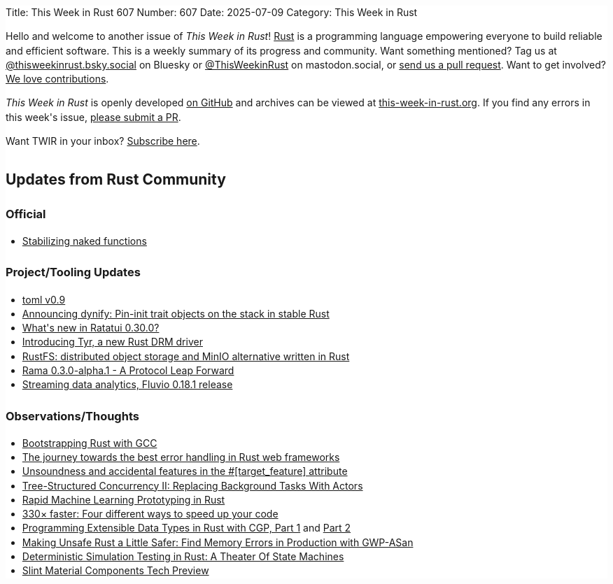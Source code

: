Title: This Week in Rust 607
Number: 607
Date: 2025-07-09
Category: This Week in Rust

Hello and welcome to another issue of *This Week in Rust*!
[Rust](https://www.rust-lang.org/) is a programming language empowering everyone to build reliable and efficient software.
This is a weekly summary of its progress and community.
Want something mentioned? Tag us at
[@thisweekinrust.bsky.social](https://bsky.app/profile/thisweekinrust.bsky.social) on Bluesky or
[@ThisWeekinRust](https://mastodon.social/@thisweekinrust) on mastodon.social, or
[send us a pull request](https://github.com/rust-lang/this-week-in-rust).
Want to get involved? [We love contributions](https://github.com/rust-lang/rust/blob/master/CONTRIBUTING.md).

*This Week in Rust* is openly developed [on GitHub](https://github.com/rust-lang/this-week-in-rust) and archives can be viewed at [this-week-in-rust.org](https://this-week-in-rust.org/).
If you find any errors in this week's issue, [please submit a PR](https://github.com/rust-lang/this-week-in-rust/pulls).

Want TWIR in your inbox? [Subscribe here](https://this-week-in-rust.us11.list-manage.com/subscribe?u=fd84c1c757e02889a9b08d289&id=0ed8b72485).

## Updates from Rust Community




### Official
* [Stabilizing naked functions](https://blog.rust-lang.org/2025/07/03/stabilizing-naked-functions/)

### Project/Tooling Updates
* [toml v0.9](https://epage.github.io/blog/2025/07/toml-09/)
* [Announcing dynify: Pin-init trait objects on the stack in stable Rust](https://www.reddit.com/r/rust/s/Xinstp8iSx)
* [What's new in Ratatui 0.30.0?](https://www.youtube.com/live/nucLyibb5NU?si=copCqnEK7X5ZC9ry)
* [Introducing Tyr, a new Rust DRM driver](https://www.collabora.com/news-and-blog/news-and-events/introducing-tyr-a-new-rust-drm-driver.html)
* [RustFS: distributed object storage and MinIO alternative written in Rust](https://github.com/rustfs/rustfs)
* [Rama 0.3.0-alpha.1 - A Protocol Leap Forward](https://github.com/plabayo/rama/discussions/622)
* [Streaming data analytics, Fluvio 0.18.1 release](https://www.fluvio.io/news/this-week-in-fluvio-0077)

### Observations/Thoughts
* [Bootstrapping Rust with GCC](https://fractalfir.github.io/generated_html/cg_gcc_bootstrap.html)
* [The journey towards the best error handling in Rust web frameworks](https://mackow.ski/blog/towards-rust-web-best-errors/)
* [Unsoundness and accidental features in the #\[target_feature\] attribute](https://predr.ag/blog/unsoundness-and-accidental-features-in-target-feature/)
* [Tree-Structured Concurrency II: Replacing Background Tasks With Actors](https://blog.yoshuawuyts.com/replacing-tasks-with-actors/)
* [Rapid Machine Learning Prototyping in Rust](https://ryuru.com/rapid-machine-learning-prototyping-in-rust/)
* [330× faster: Four different ways to speed up your code](https://pythonspeed.com/articles/different-ways-speed/)
* [Programming Extensible Data Types in Rust with CGP, Part 1](https://contextgeneric.dev/blog/extensible-datatypes-part-1/) and [Part 2](https://contextgeneric.dev/blog/extensible-datatypes-part-2/)
* [Making Unsafe Rust a Little Safer: Find Memory Errors in Production with GWP-ASan](https://blog.colinbreck.com/making-unsafe-rust-a-little-safer-find-memory-errors-in-production-with-gwp-asan/)
* [Deterministic Simulation Testing in Rust: A Theater Of State Machines](https://www.polarsignals.com/blog/posts/2025/07/08/dst-rust)
* [Slint Material Components Tech Preview](https://slint.dev/blog/material-comp-tech-preview)

[submit_crate]: https://users.rust-lang.org/t/crate-of-the-week/2704
[merged]: https://github.com/search?q=is%3Apr+org%3Arust-lang+is%3Amerged+merged%3A2025-07-01..2025-07-08
[calendar]: https://www.google.com/calendar/embed?src=apd9vmbc22egenmtu5l6c5jbfc%40group.calendar.google.com
[community]: mailto:community-team@rust-lang.org
